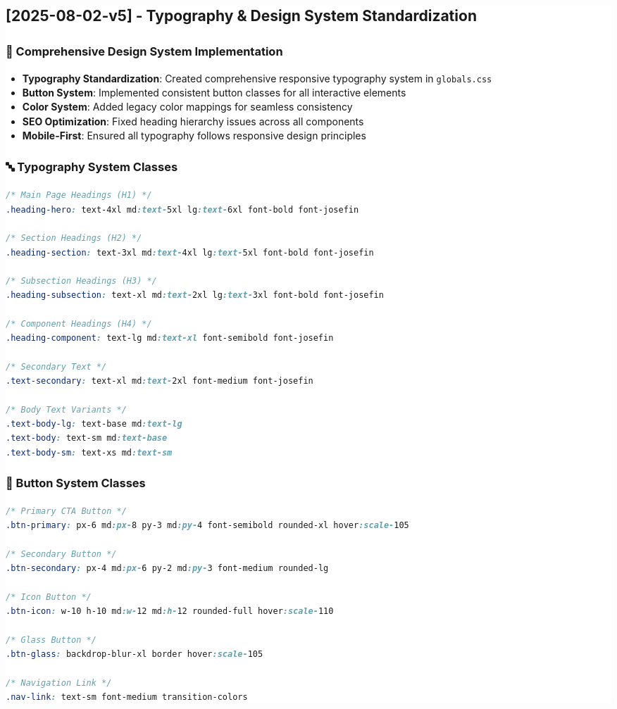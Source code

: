 ## [2025-08-02-v5] - Typography & Design System Standardization

### 🎨 Comprehensive Design System Implementation
- **Typography Standardization**: Created comprehensive responsive typography system in `globals.css`
- **Button System**: Implemented consistent button classes for all interactive elements
- **Color System**: Added legacy color mappings for seamless consistency
- **SEO Optimization**: Fixed heading hierarchy issues across all components
- **Mobile-First**: Ensured all typography follows responsive design principles

### 🔤 Typography System Classes
```css
/* Main Page Headings (H1) */
.heading-hero: text-4xl md:text-5xl lg:text-6xl font-bold font-josefin

/* Section Headings (H2) */
.heading-section: text-3xl md:text-4xl lg:text-5xl font-bold font-josefin

/* Subsection Headings (H3) */
.heading-subsection: text-xl md:text-2xl lg:text-3xl font-bold font-josefin

/* Component Headings (H4) */
.heading-component: text-lg md:text-xl font-semibold font-josefin

/* Secondary Text */
.text-secondary: text-xl md:text-2xl font-medium font-josefin

/* Body Text Variants */
.text-body-lg: text-base md:text-lg
.text-body: text-sm md:text-base
.text-body-sm: text-xs md:text-sm
```

### 🔘 Button System Classes
```css
/* Primary CTA Button */
.btn-primary: px-6 md:px-8 py-3 md:py-4 font-semibold rounded-xl hover:scale-105

/* Secondary Button */
.btn-secondary: px-4 md:px-6 py-2 md:py-3 font-medium rounded-lg

/* Icon Button */
.btn-icon: w-10 h-10 md:w-12 md:h-12 rounded-full hover:scale-110

/* Glass Button */
.btn-glass: backdrop-blur-xl border hover:scale-105

/* Navigation Link */
.nav-link: text-sm font-medium transition-colors
```
